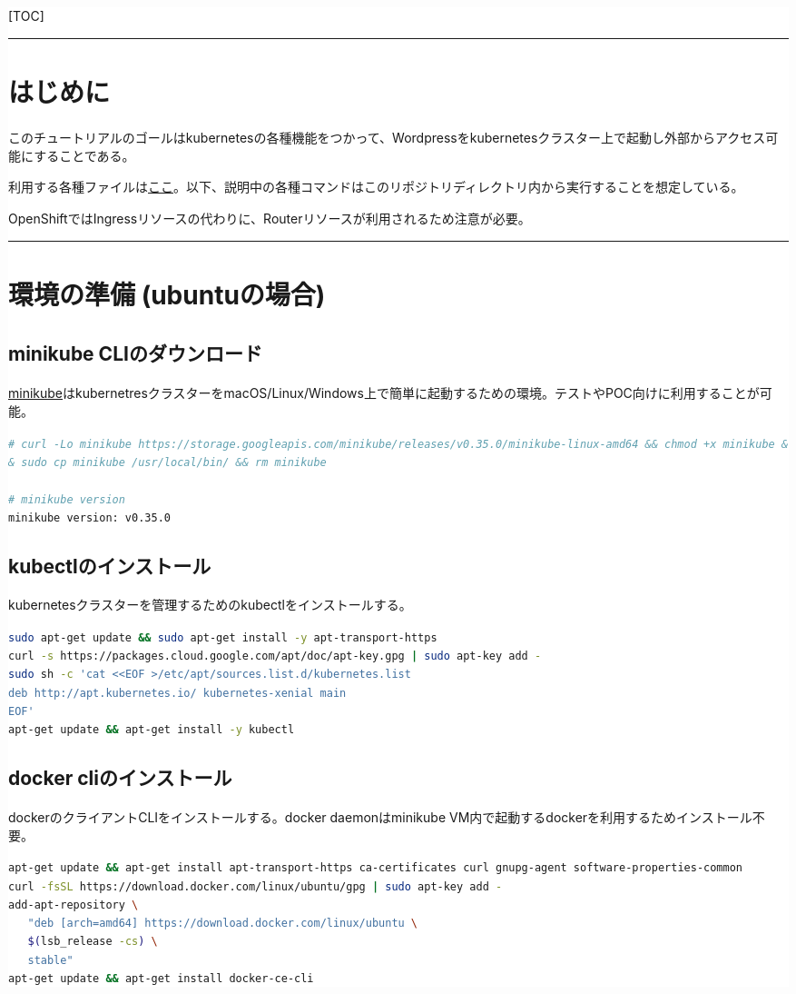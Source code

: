 [TOC]

---

# はじめに

このチュートリアルのゴールはkubernetesの各種機能をつかって、Wordpressをkubernetesクラスター上で起動し外部からアクセス可能にすることである。 

利用する各種ファイルは[ここ](https://github.com/masanara/k8s-tutorial)。以下、説明中の各種コマンドはこのリポジトリディレクトリ内から実行することを想定している。

OpenShiftではIngressリソースの代わりに、Routerリソースが利用されるため注意が必要。



---

# 環境の準備 (ubuntuの場合)

## minikube CLIのダウンロード

[minikube](https://github.com/kubernetes/minikube)はkubernetresクラスターをmacOS/Linux/Windows上で簡単に起動するための環境。テストやPOC向けに利用することが可能。

```bash
# curl -Lo minikube https://storage.googleapis.com/minikube/releases/v0.35.0/minikube-linux-amd64 && chmod +x minikube && sudo cp minikube /usr/local/bin/ && rm minikube

# minikube version
minikube version: v0.35.0
```

## kubectlのインストール

kubernetesクラスターを管理するためのkubectlをインストールする。

```bash
sudo apt-get update && sudo apt-get install -y apt-transport-https
curl -s https://packages.cloud.google.com/apt/doc/apt-key.gpg | sudo apt-key add -
sudo sh -c 'cat <<EOF >/etc/apt/sources.list.d/kubernetes.list
deb http://apt.kubernetes.io/ kubernetes-xenial main
EOF'
apt-get update && apt-get install -y kubectl
```

## docker cliのインストール

dockerのクライアントCLIをインストールする。docker daemonはminikube VM内で起動するdockerを利用するためインストール不要。

```bash
apt-get update && apt-get install apt-transport-https ca-certificates curl gnupg-agent software-properties-common
curl -fsSL https://download.docker.com/linux/ubuntu/gpg | sudo apt-key add -
add-apt-repository \
   "deb [arch=amd64] https://download.docker.com/linux/ubuntu \
   $(lsb_release -cs) \
   stable"
apt-get update && apt-get install docker-ce-cli
```
